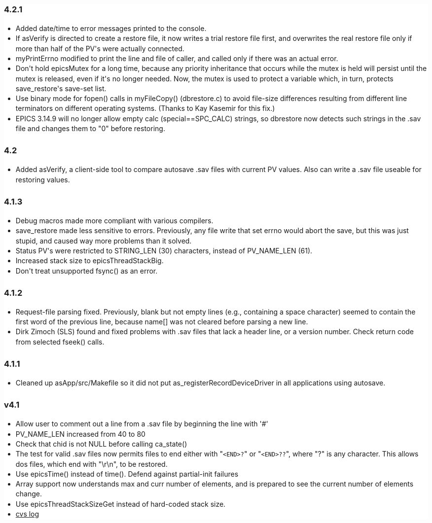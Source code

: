 ### 4.2.1

- Added date/time to error messages printed to the console.
- If asVerify is directed to create a restore file, it now writes a trial restore file first, and overwrites the real restore file only if more than half of the PV's were actually connected.
- myPrintErrno modified to print the line and file of caller, and called only if there was an actual error.
- Don't hold epicsMutex for a long time, because any priority inheritance that occurs while the mutex is held will persist until the mutex is released, even if it's no longer needed. Now, the mutex is used to protect a variable which, in turn, protects save\_restore's save-set list.
- Use binary mode for fopen() calls in myFileCopy() (dbrestore.c) to avoid file-size differences resulting from different line terminators on different operating systems. (Thanks to Kay Kasemir for this fix.)
- EPICS 3.14.9 will no longer allow empty calc (special==SPC\_CALC) strings, so dbrestore now detects such strings in the .sav file and changes them to "0" before restoring.

### 4.2

- Added asVerify, a client-side tool to compare autosave .sav files with current PV values. Also can write a .sav file useable for restoring values.

### 4.1.3

- Debug macros made more compliant with various compilers.
- save\_restore made less sensitive to errors. Previously, any file write that set errno would abort the save, but this was just stupid, and caused way more problems than it solved.
- Status PV's were restricted to STRING\_LEN (30) characters, instead of PV\_NAME\_LEN (61).
- Increased stack size to epicsThreadStackBig.
- Don't treat unsupported fsync() as an error.

### 4.1.2

- Request-file parsing fixed. Previously, blank but not empty lines (e.g., containing a space character) seemed to contain the first word of the previous line, because name\[\] was not cleared before parsing a new line.
- Dirk Zimoch (SLS) found and fixed problems with .sav files that lack a header line, or a version number. Check return code from selected fseek() calls.

### 4.1.1

- Cleaned up asApp/src/Makefile so it did not put as\_registerRecordDeviceDriver in all applications using autosave.

### v4.1

- Allow user to comment out a line from a .sav file by beginning the line with '#'
- PV\_NAME\_LEN increased from 40 to 80
- Check that chid is not NULL before calling ca\_state()
- The test for valid .sav files now permits files to end either with "`<END>?`" or "`<END>??`", where "?" is any character. This allows dos files, which end with "\\r\\n", to be restored.
- Use epicsTime() instead of time(). Defend against partial-init failures
- Array support now understands max and curr number of elements, and is prepared to see the current number of elements change.
- Use epicsThreadStackSizeGet instead of hard-coded stack size.
- [cvs log](cvsLog.txt)

